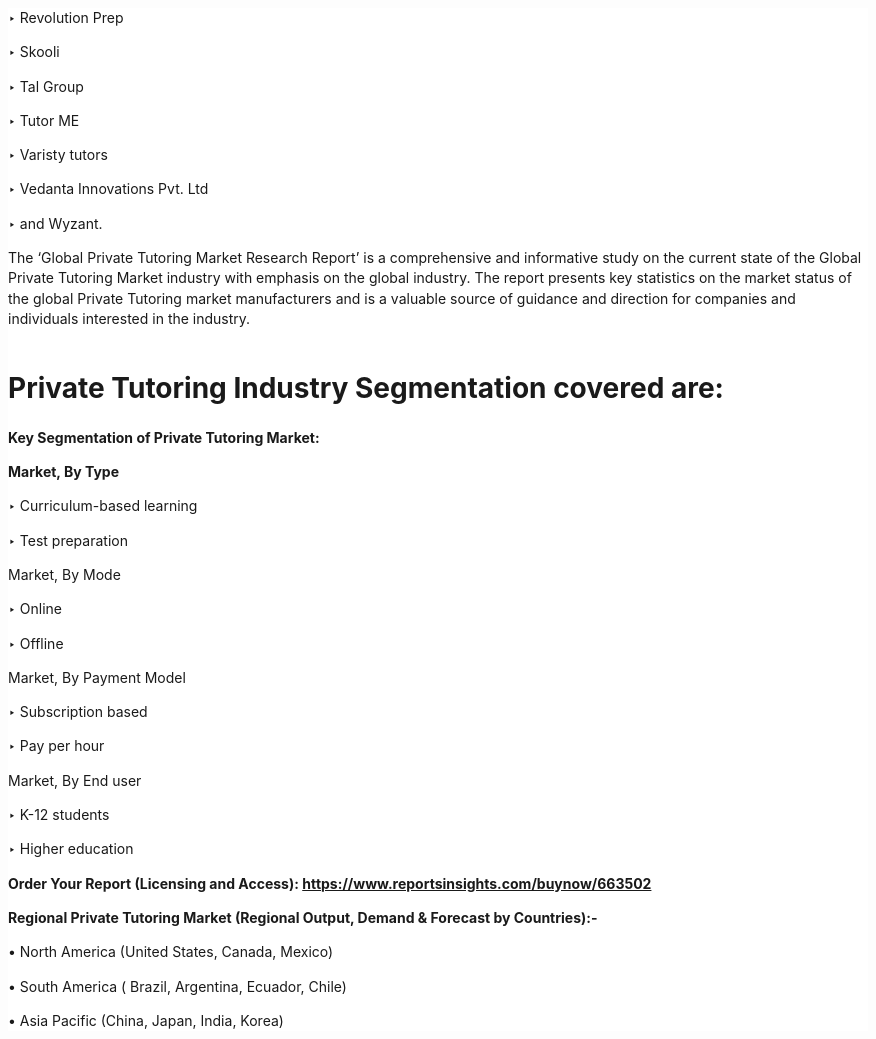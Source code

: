 ‣ Revolution Prep

‣ Skooli

‣ Tal Group

‣ Tutor ME

‣ Varisty tutors

‣ Vedanta Innovations Pvt. Ltd

‣ and Wyzant.

The ‘Global Private Tutoring Market Research Report’ is a comprehensive and informative study on the current state of the Global Private Tutoring Market industry with emphasis on the global industry. The report presents key statistics on the market status of the global Private Tutoring market manufacturers and is a valuable source of guidance and direction for companies and individuals interested in the industry.

# <strong>Private Tutoring Industry Segmentation covered are:</strong>

<strong>Key Segmentation of Private Tutoring Market:</strong> 

<Strong>Market, By Type</Strong>

‣ Curriculum-based learning

‣ Test preparation


Market, By Mode

‣ Online

‣ Offline


Market, By Payment Model

‣ Subscription based

‣ Pay per hour


Market, By End user

‣ K-12 students

‣ Higher education

<strong>Order Your Report (Licensing and Access): <a href=https://www.reportsinsights.com/buynow/663502 style=color:#0000ff;>https://www.reportsinsights.com/buynow/663502</a></strong>

<strong>Regional Private Tutoring Market (Regional Output, Demand &amp; Forecast by Countries):-</strong>

• North America (United States, Canada, Mexico)

• South America ( Brazil, Argentina, Ecuador, Chile)

• Asia Pacific (China, Japan, India, Korea)
